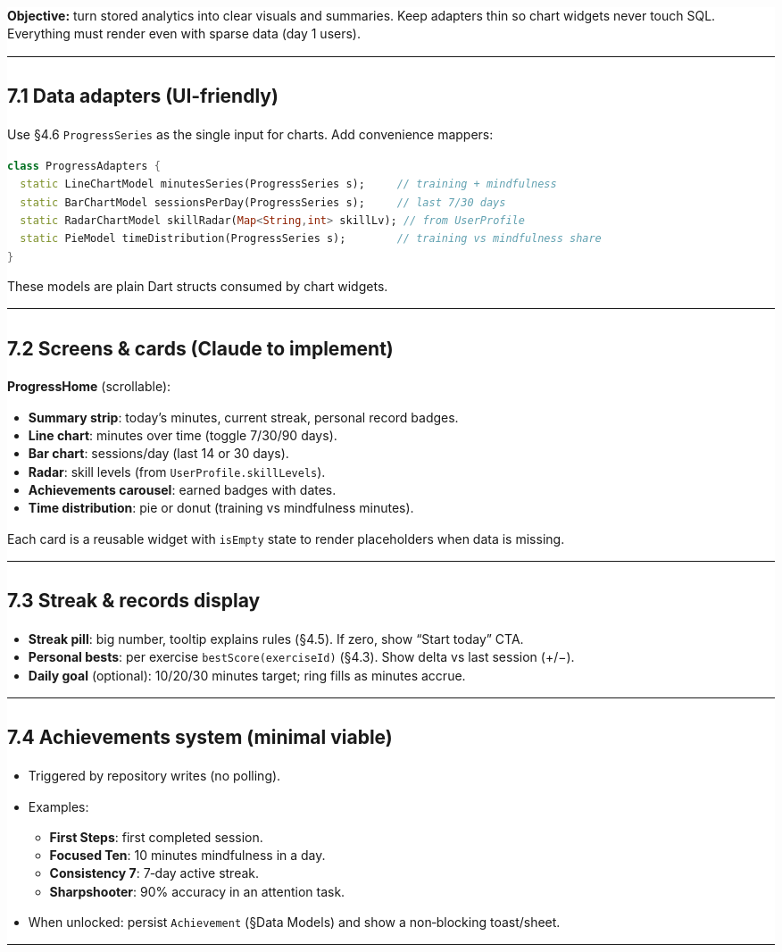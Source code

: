 **Objective:** turn stored analytics into clear visuals and summaries. Keep adapters thin so chart widgets never touch SQL. Everything must render even with sparse data (day 1 users).

---

## 7.1 Data adapters (UI‑friendly)

Use §4.6 `ProgressSeries` as the single input for charts. Add convenience mappers:

```dart
class ProgressAdapters {
  static LineChartModel minutesSeries(ProgressSeries s);     // training + mindfulness
  static BarChartModel sessionsPerDay(ProgressSeries s);     // last 7/30 days
  static RadarChartModel skillRadar(Map<String,int> skillLv); // from UserProfile
  static PieModel timeDistribution(ProgressSeries s);        // training vs mindfulness share
}
```

These models are plain Dart structs consumed by chart widgets.

---

## 7.2 Screens & cards (Claude to implement)

**ProgressHome** (scrollable):

* **Summary strip**: today’s minutes, current streak, personal record badges.
* **Line chart**: minutes over time (toggle 7/30/90 days).
* **Bar chart**: sessions/day (last 14 or 30 days).
* **Radar**: skill levels (from `UserProfile.skillLevels`).
* **Achievements carousel**: earned badges with dates.
* **Time distribution**: pie or donut (training vs mindfulness minutes).

Each card is a reusable widget with `isEmpty` state to render placeholders when data is missing.

---

## 7.3 Streak & records display

* **Streak pill**: big number, tooltip explains rules (§4.5). If zero, show “Start today” CTA.
* **Personal bests**: per exercise `bestScore(exerciseId)` (§4.3). Show delta vs last session (+/−).
* **Daily goal** (optional): 10/20/30 minutes target; ring fills as minutes accrue.

---

## 7.4 Achievements system (minimal viable)

* Triggered by repository writes (no polling).
* Examples:

  * **First Steps**: first completed session.
  * **Focused Ten**: 10 minutes mindfulness in a day.
  * **Consistency 7**: 7‑day active streak.
  * **Sharpshooter**: 90% accuracy in an attention task.
* When unlocked: persist `Achievement` (§Data Models) and show a non‑blocking toast/sheet.

---